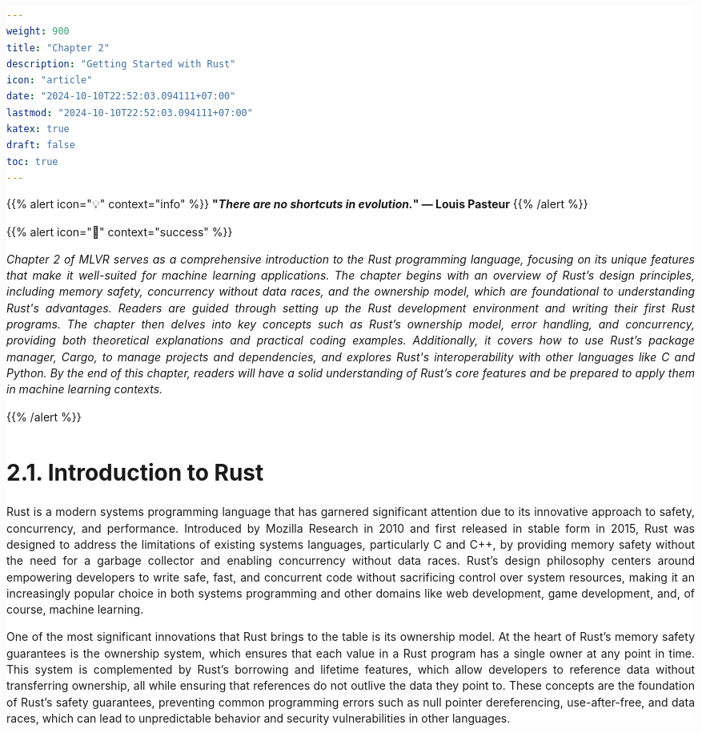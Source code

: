 ```yaml
---
weight: 900
title: "Chapter 2"
description: "Getting Started with Rust"
icon: "article"
date: "2024-10-10T22:52:03.094111+07:00"
lastmod: "2024-10-10T22:52:03.094111+07:00"
katex: true
draft: false
toc: true
---
```

{{% alert icon="💡" context="info" %}}
<strong>"<em>There are no shortcuts in evolution.</em>" — Louis Pasteur</strong>
{{% /alert %}}

{{% alert icon="📘" context="success" %}}
<p style="text-align: justify;"><em>Chapter 2 of MLVR serves as a comprehensive introduction to the Rust programming language, focusing on its unique features that make it well-suited for machine learning applications. The chapter begins with an overview of Rust’s design principles, including memory safety, concurrency without data races, and the ownership model, which are foundational to understanding Rust's advantages. Readers are guided through setting up the Rust development environment and writing their first Rust programs. The chapter then delves into key concepts such as Rust’s ownership model, error handling, and concurrency, providing both theoretical explanations and practical coding examples. Additionally, it covers how to use Rust’s package manager, Cargo, to manage projects and dependencies, and explores Rust's interoperability with other languages like C and Python. By the end of this chapter, readers will have a solid understanding of Rust’s core features and be prepared to apply them in machine learning contexts.</em></p>
{{% /alert %}}

# 2.1. Introduction to Rust
<p style="text-align: justify;">
Rust is a modern systems programming language that has garnered significant attention due to its innovative approach to safety, concurrency, and performance. Introduced by Mozilla Research in 2010 and first released in stable form in 2015, Rust was designed to address the limitations of existing systems languages, particularly C and C++, by providing memory safety without the need for a garbage collector and enabling concurrency without data races. Rust’s design philosophy centers around empowering developers to write safe, fast, and concurrent code without sacrificing control over system resources, making it an increasingly popular choice in both systems programming and other domains like web development, game development, and, of course, machine learning.
</p>

<p style="text-align: justify;">
One of the most significant innovations that Rust brings to the table is its ownership model. At the heart of Rust’s memory safety guarantees is the ownership system, which ensures that each value in a Rust program has a single owner at any point in time. This system is complemented by Rust’s borrowing and lifetime features, which allow developers to reference data without transferring ownership, all while ensuring that references do not outlive the data they point to. These concepts are the foundation of Rust’s safety guarantees, preventing common programming errors such as null pointer dereferencing, use-after-free, and data races, which can lead to unpredictable behavior and security vulnerabilities in other languages.
</p>
